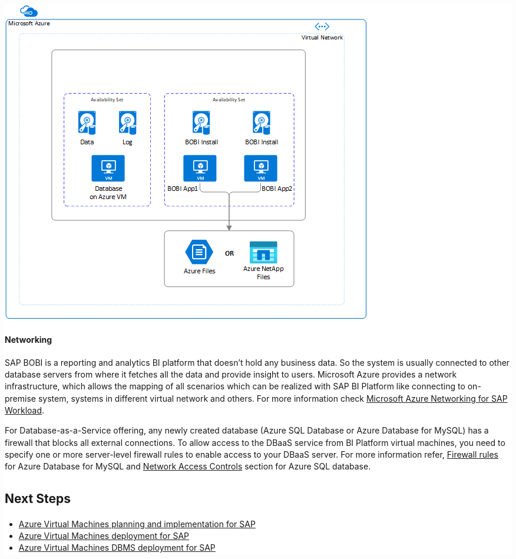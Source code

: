 ![SAP BusinessObjects BI Platform Storage Layout on Azure](media/bobi-deployment-guide/bobi-storage-layout.png)

#### Networking

SAP BOBI is a reporting and analytics BI platform that doesn’t hold any business data. So the system is usually connected to other database servers from where it fetches all the data and provide insight to users. Microsoft Azure provides a network infrastructure, which allows the mapping of all scenarios which can be realized with SAP BI Platform like connecting to on-premise system, systems in different virtual network and others. For more information check [Microsoft Azure Networking for SAP Workload](planning-guide.md#microsoft-azure-networking).

For Database-as-a-Service offering, any newly created database (Azure SQL Database or Azure Database for MySQL) has a firewall that blocks all external connections. To allow access to the DBaaS service from BI Platform virtual machines, you need to specify one or more server-level firewall rules to enable access to your DBaaS server. For more information refer, [Firewall rules](../../../mysql/concepts-firewall-rules.md) for Azure Database for MySQL and [Network Access Controls](../../../azure-sql/database/network-access-controls-overview.md) section for Azure SQL database.

## Next Steps

- [Azure Virtual Machines planning and implementation for SAP](planning-guide.md)
- [Azure Virtual Machines deployment for SAP](deployment-guide.md)
- [Azure Virtual Machines DBMS deployment for SAP](dbms-guide.md)